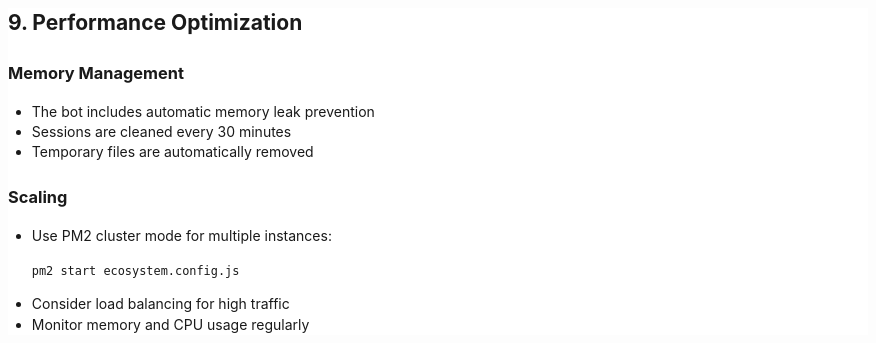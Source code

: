 ## 9. Performance Optimization

### Memory Management
- The bot includes automatic memory leak prevention
- Sessions are cleaned every 30 minutes
- Temporary files are automatically removed

### Scaling
- Use PM2 cluster mode for multiple instances:
  ```bash
  pm2 start ecosystem.config.js
  ```
- Consider load balancing for high traffic
- Monitor memory and CPU usage regularly